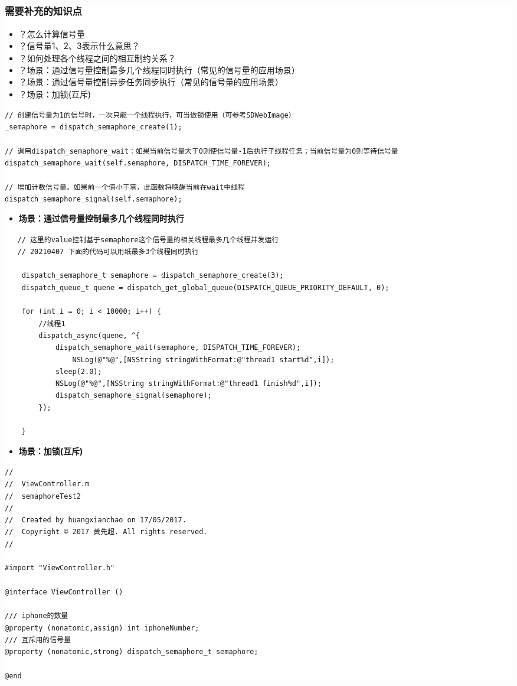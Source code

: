 

### 需要补充的知识点

* ？怎么计算信号量
* ？信号量1、2、3表示什么意思？
* ？如何处理各个线程之间的相互制约关系？
* ？场景：通过信号量控制最多几个线程同时执行（常见的信号量的应用场景）
* ？场景：通过信号量控制异步任务同步执行（常见的信号量的应用场景）
* ？场景：加锁(互斥)

```
// 创建信号量为1的信号时，一次只能一个线程执行，可当做锁使用（可参考SDWebImage）
_semaphore = dispatch_semaphore_create(1);

// 调用dispatch_semaphore_wait：如果当前信号量大于0则使信号量-1后执行子线程任务；当前信号量为0则等待信号量
dispatch_semaphore_wait(self.semaphore, DISPATCH_TIME_FOREVER);

// 增加计数信号量。如果前一个值小于零，此函数将唤醒当前在wait中线程
dispatch_semaphore_signal(self.semaphore);
```



* **场景：通过信号量控制最多几个线程同时执行**

```
   // 这里的value控制基于semaphore这个信号量的相关线程最多几个线程并发运行
   // 20210407 下面的代码可以用纸最多3个线程同时执行
   
    dispatch_semaphore_t semaphore = dispatch_semaphore_create(3);
    dispatch_queue_t quene = dispatch_get_global_queue(DISPATCH_QUEUE_PRIORITY_DEFAULT, 0);
    
    for (int i = 0; i < 10000; i++) {
        //线程1
        dispatch_async(quene, ^{
            dispatch_semaphore_wait(semaphore, DISPATCH_TIME_FOREVER);
                NSLog(@"%@",[NSString stringWithFormat:@"thread1 start%d",i]);
            sleep(2.0);
            NSLog(@"%@",[NSString stringWithFormat:@"thread1 finish%d",i]);
            dispatch_semaphore_signal(semaphore);
        });

    }
```



* **场景：加锁(互斥)**

```
//
//  ViewController.m
//  semaphoreTest2
//
//  Created by huangxianchao on 17/05/2017.
//  Copyright © 2017 黄先超. All rights reserved.
//

#import "ViewController.h"

@interface ViewController ()

/// iphone的数量
@property (nonatomic,assign) int iphoneNumber;
/// 互斥用的信号量
@property (nonatomic,strong) dispatch_semaphore_t semaphore;

@end
```